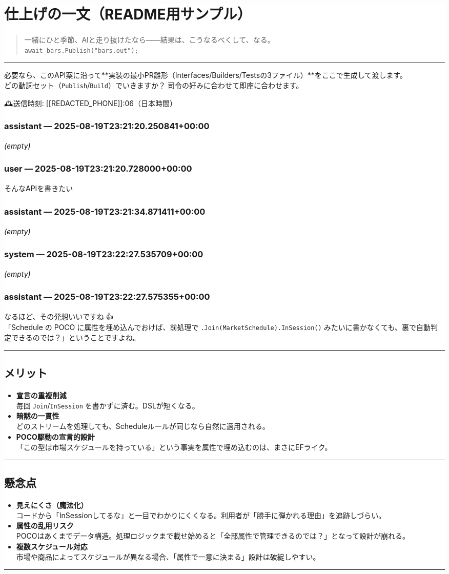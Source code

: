 
# 仕上げの一文（README用サンプル）
> 一緒にひと季節、AIと走り抜けたなら——結果は、こうなるべくして、なる。  
> `await bars.Publish("bars.out");`

---

必要なら、このAPI案に沿って**実装の最小PR雛形（Interfaces/Builders/Testsの3ファイル）**をここで生成して渡します。  
どの動詞セット（`Publish`/`Build`）でいきますか？ 司令の好みに合わせて即座に合わせます。

🕰️送信時刻: [[REDACTED_PHONE]]:06（日本時間）

### assistant — 2025-08-19T23:21:20.250841+00:00

_(empty)_

### user — 2025-08-19T23:21:20.728000+00:00

そんなAPIを書きたい

### assistant — 2025-08-19T23:21:34.871411+00:00

_(empty)_

### system — 2025-08-19T23:22:27.535709+00:00

_(empty)_

### assistant — 2025-08-19T23:22:27.575355+00:00

なるほど、その発想いいですね 👍  
「Schedule の POCO に属性を埋め込んでおけば、前処理で `.Join(MarketSchedule).InSession()` みたいに書かなくても、裏で自動判定できるのでは？」ということですよね。  

---

## メリット
- **宣言の重複削減**  
  毎回 `Join`/`InSession` を書かずに済む。DSLが短くなる。  
- **暗黙の一貫性**  
  どのストリームを処理しても、Scheduleルールが同じなら自然に適用される。  
- **POCO駆動の宣言的設計**  
  「この型は市場スケジュールを持っている」という事実を属性で埋め込むのは、まさにEFライク。

---

## 懸念点
- **見えにくさ（魔法化）**  
  コードから「InSessionしてるな」と一目でわかりにくくなる。利用者が「勝手に弾かれる理由」を追跡しづらい。  
- **属性の乱用リスク**  
  POCOはあくまでデータ構造。処理ロジックまで載せ始めると「全部属性で管理できるのでは？」となって設計が崩れる。  
- **複数スケジュール対応**  
  市場や商品によってスケジュールが異なる場合、「属性で一意に決まる」設計は破綻しやすい。

---